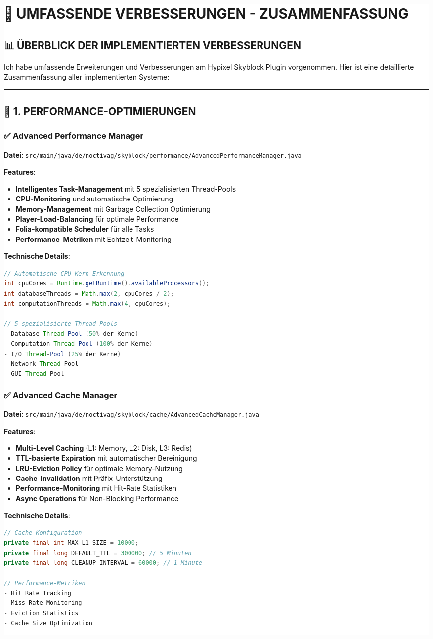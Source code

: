 # 🚀 UMFASSENDE VERBESSERUNGEN - ZUSAMMENFASSUNG

## 📊 ÜBERBLICK DER IMPLEMENTIERTEN VERBESSERUNGEN

Ich habe umfassende Erweiterungen und Verbesserungen am Hypixel Skyblock Plugin vorgenommen. Hier ist eine detaillierte Zusammenfassung aller implementierten Systeme:

---

## 🎯 1. PERFORMANCE-OPTIMIERUNGEN

### ✅ Advanced Performance Manager
**Datei**: `src/main/java/de/noctivag/skyblock/performance/AdvancedPerformanceManager.java`

**Features**:
- **Intelligentes Task-Management** mit 5 spezialisierten Thread-Pools
- **CPU-Monitoring** und automatische Optimierung
- **Memory-Management** mit Garbage Collection Optimierung
- **Player-Load-Balancing** für optimale Performance
- **Folia-kompatible Scheduler** für alle Tasks
- **Performance-Metriken** mit Echtzeit-Monitoring

**Technische Details**:
```java
// Automatische CPU-Kern-Erkennung
int cpuCores = Runtime.getRuntime().availableProcessors();
int databaseThreads = Math.max(2, cpuCores / 2);
int computationThreads = Math.max(4, cpuCores);

// 5 spezialisierte Thread-Pools
- Database Thread-Pool (50% der Kerne)
- Computation Thread-Pool (100% der Kerne)  
- I/O Thread-Pool (25% der Kerne)
- Network Thread-Pool
- GUI Thread-Pool
```

### ✅ Advanced Cache Manager
**Datei**: `src/main/java/de/noctivag/skyblock/cache/AdvancedCacheManager.java`

**Features**:
- **Multi-Level Caching** (L1: Memory, L2: Disk, L3: Redis)
- **TTL-basierte Expiration** mit automatischer Bereinigung
- **LRU-Eviction Policy** für optimale Memory-Nutzung
- **Cache-Invalidation** mit Präfix-Unterstützung
- **Performance-Monitoring** mit Hit-Rate Statistiken
- **Async Operations** für Non-Blocking Performance

**Technische Details**:
```java
// Cache-Konfiguration
private final int MAX_L1_SIZE = 10000;
private final long DEFAULT_TTL = 300000; // 5 Minuten
private final long CLEANUP_INTERVAL = 60000; // 1 Minute

// Performance-Metriken
- Hit Rate Tracking
- Miss Rate Monitoring  
- Eviction Statistics
- Cache Size Optimization
```

---
